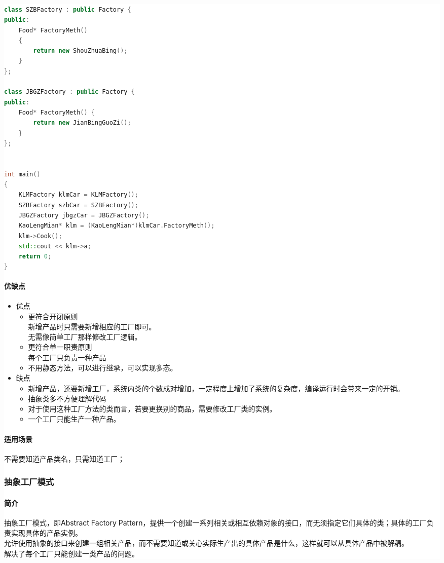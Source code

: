 ~~~c++
class SZBFactory : public Factory {
public:
    Food* FactoryMeth()
    {
        return new ShouZhuaBing();
    }
};

class JBGZFactory : public Factory {
public:
    Food* FactoryMeth() {
        return new JianBingGuoZi();
    }
};


int main()
{
    KLMFactory klmCar = KLMFactory();
    SZBFactory szbCar = SZBFactory();
    JBGZFactory jbgzCar = JBGZFactory();
    KaoLengMian* klm = (KaoLengMian*)klmCar.FactoryMeth();
    klm->Cook();
    std::cout << klm->a;
    return 0;
}
~~~
  
#### 优缺点
  
* 优点  
  * 更符合开闭原则  
    新增产品时只需要新增相应的工厂即可。  
    无需像简单工厂那样修改工厂逻辑。  
  * 更符合单一职责原则  
    每个工厂只负责一种产品  
  * 不用静态方法，可以进行继承，可以实现多态。  
* 缺点  
  * 新增产品，还要新增工厂，系统内类的个数成对增加，一定程度上增加了系统的复杂度，编译运行时会带来一定的开销。  
  * 抽象类多不方便理解代码  
  * 对于使用这种工厂方法的类而言，若要更换别的商品，需要修改工厂类的实例。  
  * 一个工厂只能生产一种产品。
  
#### 适用场景
  
不需要知道产品类名，只需知道工厂； 
  
### 抽象工厂模式
  
#### 简介
  
抽象工厂模式，即Abstract Factory Pattern，提供一个创建一系列相关或相互依赖对象的接口，而无须指定它们具体的类；具体的工厂负责实现具体的产品实例。  
允许使用抽象的接口来创建一组相关产品，而不需要知道或关心实际生产出的具体产品是什么，这样就可以从具体产品中被解耦。  
解决了每个工厂只能创建一类产品的问题。
  